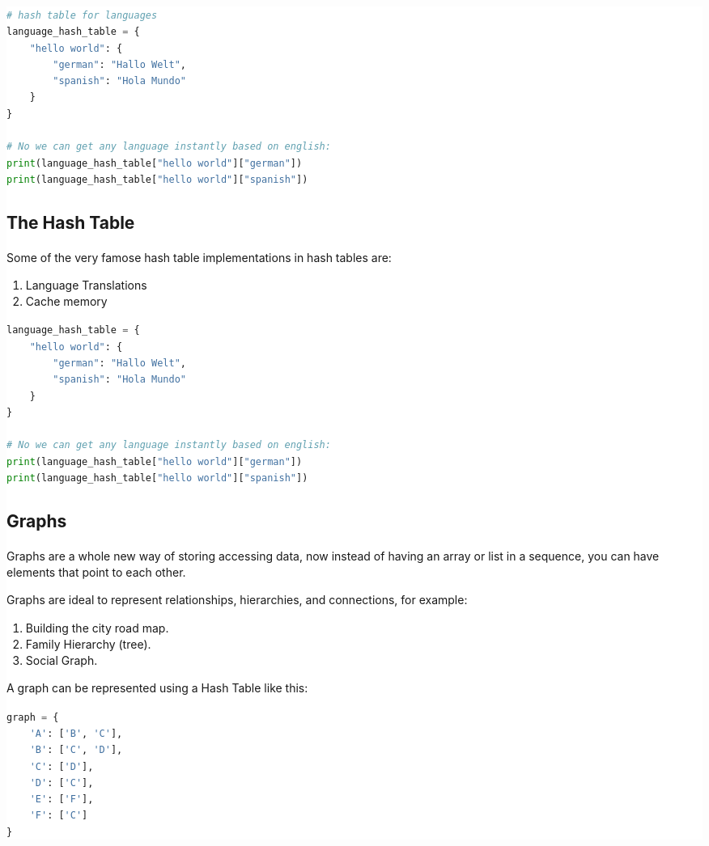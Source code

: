 ```python
# hash table for languages
language_hash_table = {
    "hello world": {
        "german": "Hallo Welt",
        "spanish": "Hola Mundo"
    }
}

# No we can get any language instantly based on english:
print(language_hash_table["hello world"]["german"])
print(language_hash_table["hello world"]["spanish"])

```

## The Hash Table

Some of the very famose hash table implementations in hash tables are:
1. Language Translations
2. Cache memory

```python
language_hash_table = {
    "hello world": {
        "german": "Hallo Welt",
        "spanish": "Hola Mundo"
    }
}

# No we can get any language instantly based on english:
print(language_hash_table["hello world"]["german"])
print(language_hash_table["hello world"]["spanish"])

```

## Graphs

Graphs are a whole new way of storing accessing data, now instead of having an array or list in a sequence, you can have elements that point to each other.

Graphs are ideal to represent relationships, hierarchies, and connections, for example:

1. Building the city road map.
2. Family Hierarchy (tree).
3. Social Graph.

A graph can be represented using a Hash Table like this:

```python
graph = {
    'A': ['B', 'C'],
    'B': ['C', 'D'],
    'C': ['D'],
    'D': ['C'],
    'E': ['F'],
    'F': ['C']
}
```
